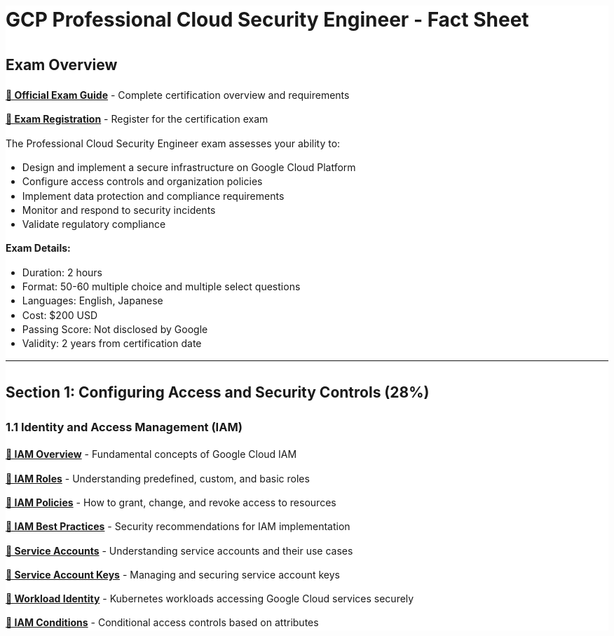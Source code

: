 # GCP Professional Cloud Security Engineer - Fact Sheet

## Exam Overview

**[📖 Official Exam Guide](https://cloud.google.com/learn/certification/cloud-security-engineer)** - Complete certification overview and requirements

**[📖 Exam Registration](https://www.webassessor.com/googlecloud/)** - Register for the certification exam

The Professional Cloud Security Engineer exam assesses your ability to:
- Design and implement a secure infrastructure on Google Cloud Platform
- Configure access controls and organization policies
- Implement data protection and compliance requirements
- Monitor and respond to security incidents
- Validate regulatory compliance

**Exam Details:**
- Duration: 2 hours
- Format: 50-60 multiple choice and multiple select questions
- Languages: English, Japanese
- Cost: $200 USD
- Passing Score: Not disclosed by Google
- Validity: 2 years from certification date

---

## Section 1: Configuring Access and Security Controls (28%)

### 1.1 Identity and Access Management (IAM)

**[📖 IAM Overview](https://cloud.google.com/iam/docs/overview)** - Fundamental concepts of Google Cloud IAM

**[📖 IAM Roles](https://cloud.google.com/iam/docs/understanding-roles)** - Understanding predefined, custom, and basic roles

**[📖 IAM Policies](https://cloud.google.com/iam/docs/policies)** - How to grant, change, and revoke access to resources

**[📖 IAM Best Practices](https://cloud.google.com/iam/docs/best-practices)** - Security recommendations for IAM implementation

**[📖 Service Accounts](https://cloud.google.com/iam/docs/service-accounts)** - Understanding service accounts and their use cases

**[📖 Service Account Keys](https://cloud.google.com/iam/docs/creating-managing-service-account-keys)** - Managing and securing service account keys

**[📖 Workload Identity](https://cloud.google.com/kubernetes-engine/docs/how-to/workload-identity)** - Kubernetes workloads accessing Google Cloud services securely

**[📖 IAM Conditions](https://cloud.google.com/iam/docs/conditions-overview)** - Conditional access controls based on attributes
